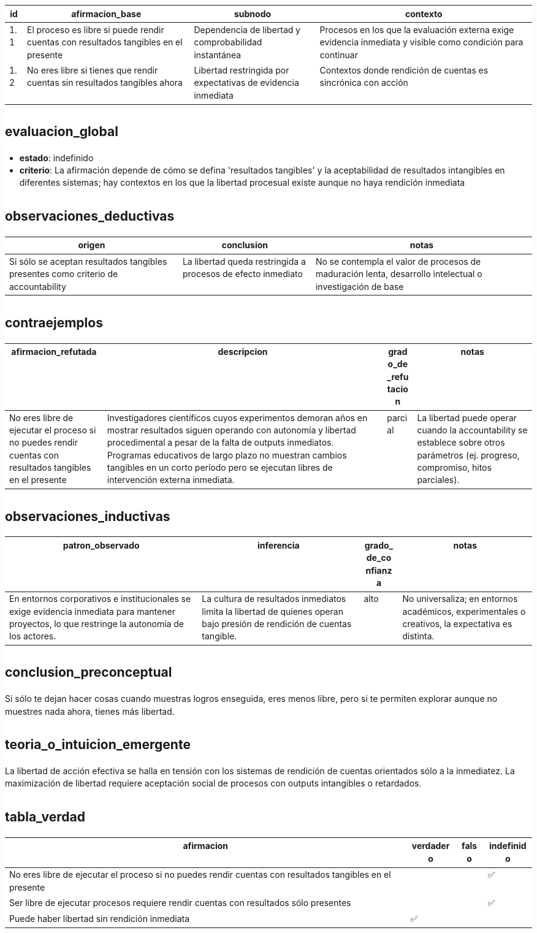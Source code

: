 | id | afirmacion_base | subnodo | contexto |
| --- | --- | --- | --- |
| 1.1 | El proceso es libre si puede rendir cuentas con resultados tangibles en el presente | Dependencia de libertad y comprobabilidad instantánea | Procesos en los que la evaluación externa exige evidencia inmediata y visible como condición para continuar |
| 1.2 | No eres libre si tienes que rendir cuentas sin resultados tangibles ahora | Libertad restringida por expectativas de evidencia inmediata | Contextos donde rendición de cuentas es sincrónica con acción |

## evaluacion_global

- **estado**: indefinido
- **criterio**: La afirmación depende de cómo se defina 'resultados tangibles' y la aceptabilidad de resultados intangibles en diferentes sistemas; hay contextos en los que la libertad procesual existe aunque no haya rendición inmediata

## observaciones_deductivas

| origen | conclusion | notas |
| --- | --- | --- |
| Si sólo se aceptan resultados tangibles presentes como criterio de accountability | La libertad queda restringida a procesos de efecto inmediato | No se contempla el valor de procesos de maduración lenta, desarrollo intelectual o investigación de base |

## contraejemplos

| afirmacion_refutada | descripcion | grado_de_refutacion | notas |
| --- | --- | --- | --- |
| No eres libre de ejecutar el proceso si no puedes rendir cuentas con resultados tangibles en el presente | Investigadores científicos cuyos experimentos demoran años en mostrar resultados siguen operando con autonomía y libertad procedimental a pesar de la falta de outputs inmediatos. Programas educativos de largo plazo no muestran cambios tangibles en un corto período pero se ejecutan libres de intervención externa inmediata. | parcial | La libertad puede operar cuando la accountability se establece sobre otros parámetros (ej. progreso, compromiso, hitos parciales). |

## observaciones_inductivas

| patron_observado | inferencia | grado_de_confianza | notas |
| --- | --- | --- | --- |
| En entornos corporativos e institucionales se exige evidencia inmediata para mantener proyectos, lo que restringe la autonomía de los actores. | La cultura de resultados inmediatos limita la libertad de quienes operan bajo presión de rendición de cuentas tangible. | alto | No universaliza; en entornos académicos, experimentales o creativos, la expectativa es distinta. |

## conclusion_preconceptual

Si sólo te dejan hacer cosas cuando muestras logros enseguida, eres menos libre, pero si te permiten explorar aunque no muestres nada ahora, tienes más libertad.

## teoria_o_intuicion_emergente

La libertad de acción efectiva se halla en tensión con los sistemas de rendición de cuentas orientados sólo a la inmediatez. La maximización de libertad requiere aceptación social de procesos con outputs intangibles o retardados.

## tabla_verdad

| afirmacion | verdadero | falso | indefinido |
| --- | --- | --- | --- |
| No eres libre de ejecutar el proceso si no puedes rendir cuentas con resultados tangibles en el presente |  |  | ✅ |
| Ser libre de ejecutar procesos requiere rendir cuentas con resultados sólo presentes |  |  | ✅ |
| Puede haber libertad sin rendición inmediata | ✅ |  |  |
